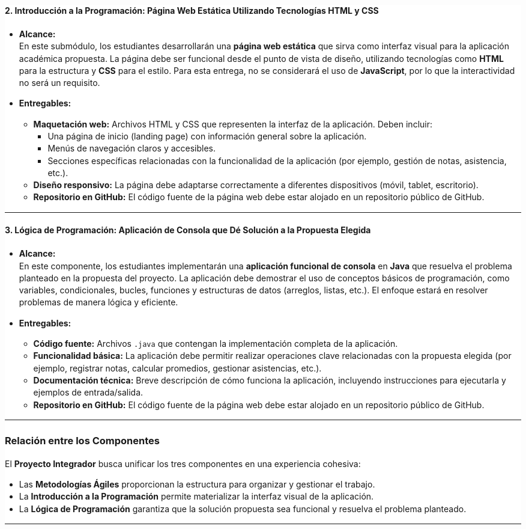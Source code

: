 
#### **2. Introducción a la Programación: Página Web Estática Utilizando Tecnologías HTML y CSS**
- **Alcance:**  
  En este submódulo, los estudiantes desarrollarán una **página web estática** que sirva como interfaz visual para la aplicación académica propuesta. La página debe ser funcional desde el punto de vista de diseño, utilizando tecnologías como **HTML** para la estructura y **CSS** para el estilo. Para esta entrega, no se considerará el uso de **JavaScript**, por lo que la interactividad no será un requisito.

- **Entregables:**  
  - **Maquetación web:** Archivos HTML y CSS que representen la interfaz de la aplicación. Deben incluir:
    - Una página de inicio (landing page) con información general sobre la aplicación.
    - Menús de navegación claros y accesibles.
    - Secciones específicas relacionadas con la funcionalidad de la aplicación (por ejemplo, gestión de notas, asistencia, etc.).
  - **Diseño responsivo:** La página debe adaptarse correctamente a diferentes dispositivos (móvil, tablet, escritorio).
  - **Repositorio en GitHub:** El código fuente de la página web debe estar alojado en un repositorio público de GitHub.

---

#### **3. Lógica de Programación: Aplicación de Consola que Dé Solución a la Propuesta Elegida**
- **Alcance:**  
  En este componente, los estudiantes implementarán una **aplicación funcional de consola** en **Java** que resuelva el problema planteado en la propuesta del proyecto. La aplicación debe demostrar el uso de conceptos básicos de programación, como variables, condicionales, bucles, funciones y estructuras de datos (arreglos, listas, etc.). El enfoque estará en resolver problemas de manera lógica y eficiente.

- **Entregables:**  
  - **Código fuente:** Archivos `.java` que contengan la implementación completa de la aplicación.
  - **Funcionalidad básica:** La aplicación debe permitir realizar operaciones clave relacionadas con la propuesta elegida (por ejemplo, registrar notas, calcular promedios, gestionar asistencias, etc.).
  - **Documentación técnica:** Breve descripción de cómo funciona la aplicación, incluyendo instrucciones para ejecutarla y ejemplos de entrada/salida.
  - **Repositorio en GitHub:** El código fuente de la página web debe estar alojado en un repositorio público de GitHub.

---

### **Relación entre los Componentes**
El **Proyecto Integrador** busca unificar los tres componentes en una experiencia cohesiva:
- Las **Metodologías Ágiles** proporcionan la estructura para organizar y gestionar el trabajo.
- La **Introducción a la Programación** permite materializar la interfaz visual de la aplicación.
- La **Lógica de Programación** garantiza que la solución propuesta sea funcional y resuelva el problema planteado.

---

